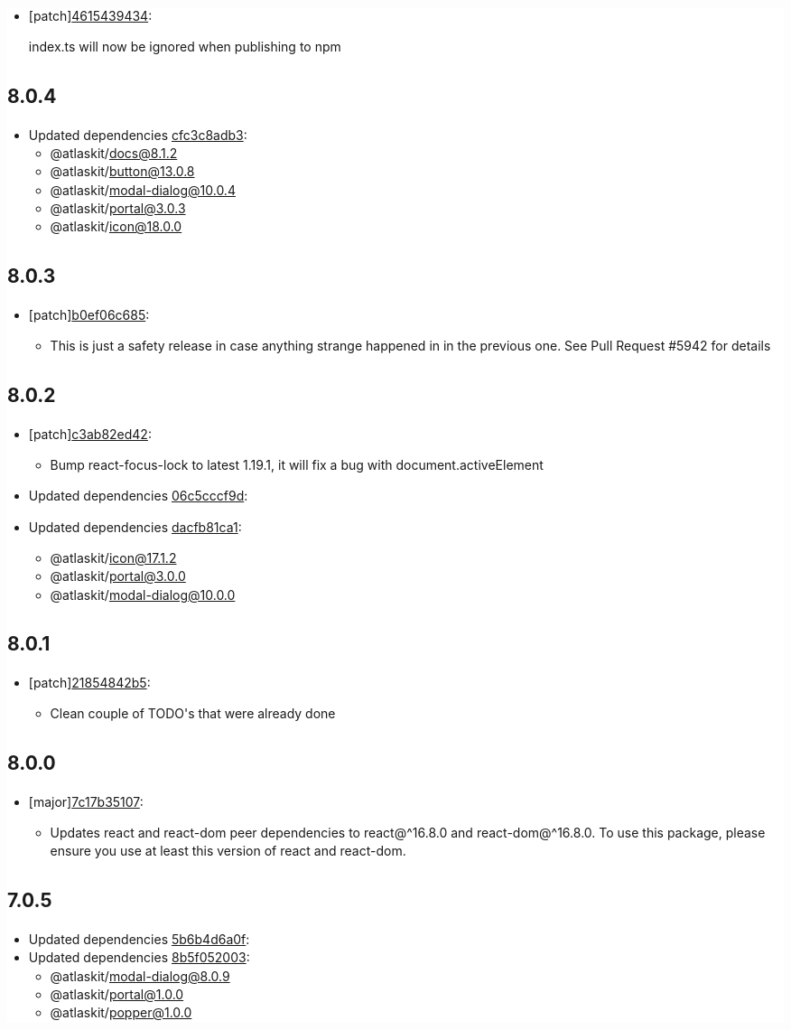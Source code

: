 - [patch][4615439434](https://bitbucket.org/atlassian/atlaskit-mk-2/commits/4615439434):

  index.ts will now be ignored when publishing to npm

## 8.0.4

- Updated dependencies [cfc3c8adb3](https://bitbucket.org/atlassian/atlaskit-mk-2/commits/cfc3c8adb3):
  - @atlaskit/docs@8.1.2
  - @atlaskit/button@13.0.8
  - @atlaskit/modal-dialog@10.0.4
  - @atlaskit/portal@3.0.3
  - @atlaskit/icon@18.0.0

## 8.0.3

- [patch][b0ef06c685](https://bitbucket.org/atlassian/atlaskit-mk-2/commits/b0ef06c685):

  - This is just a safety release in case anything strange happened in in the previous one. See Pull Request #5942 for details

## 8.0.2

- [patch][c3ab82ed42](https://bitbucket.org/atlassian/atlaskit-mk-2/commits/c3ab82ed42):

  - Bump react-focus-lock to latest 1.19.1, it will fix a bug with document.activeElement

- Updated dependencies [06c5cccf9d](https://bitbucket.org/atlassian/atlaskit-mk-2/commits/06c5cccf9d):
- Updated dependencies [dacfb81ca1](https://bitbucket.org/atlassian/atlaskit-mk-2/commits/dacfb81ca1):
  - @atlaskit/icon@17.1.2
  - @atlaskit/portal@3.0.0
  - @atlaskit/modal-dialog@10.0.0

## 8.0.1

- [patch][21854842b5](https://bitbucket.org/atlassian/atlaskit-mk-2/commits/21854842b5):

  - Clean couple of TODO's that were already done

## 8.0.0

- [major][7c17b35107](https://bitbucket.org/atlassian/atlaskit-mk-2/commits/7c17b35107):

  - Updates react and react-dom peer dependencies to react@^16.8.0 and react-dom@^16.8.0. To use this package, please ensure you use at least this version of react and react-dom.

## 7.0.5

- Updated dependencies [5b6b4d6a0f](https://bitbucket.org/atlassian/atlaskit-mk-2/commits/5b6b4d6a0f):
- Updated dependencies [8b5f052003](https://bitbucket.org/atlassian/atlaskit-mk-2/commits/8b5f052003):
  - @atlaskit/modal-dialog@8.0.9
  - @atlaskit/portal@1.0.0
  - @atlaskit/popper@1.0.0
